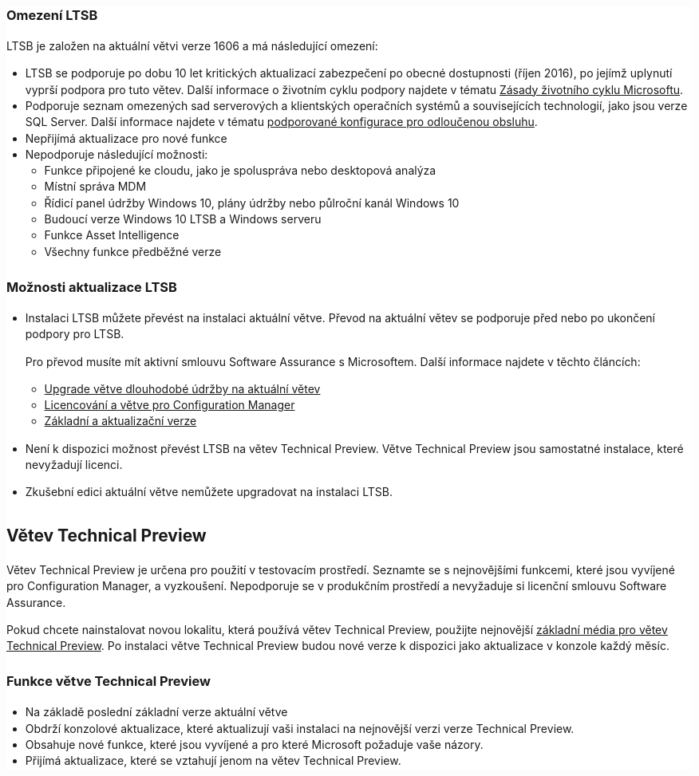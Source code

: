 ### <a name="ltsb-limitations"></a>Omezení LTSB

LTSB je založen na aktuální větvi verze 1606 a má následující omezení:

- LTSB se podporuje po dobu 10 let kritických aktualizací zabezpečení po obecné dostupnosti (říjen 2016), po jejímž uplynutí vyprší podpora pro tuto větev. Další informace o životním cyklu podpory najdete v tématu [Zásady životního cyklu Microsoftu](https://support.microsoft.com/lifecycle).
- Podporuje seznam omezených sad serverových a klientských operačních systémů a souvisejících technologií, jako jsou verze SQL Server. Další informace najdete v tématu [podporované konfigurace pro odloučenou obsluhu](supported-configurations-for-ltsb.md).
- Nepřijímá aktualizace pro nové funkce
- Nepodporuje následující možnosti:
  - Funkce připojené ke cloudu, jako je spoluspráva nebo desktopová analýza
  - Místní správa MDM
  - Řídicí panel údržby Windows 10, plány údržby nebo půlroční kanál Windows 10
  - Budoucí verze Windows 10 LTSB a Windows serveru
  - Funkce Asset Intelligence
  - Všechny funkce předběžné verze

### <a name="ltsb-update-options"></a>Možnosti aktualizace LTSB

- Instalaci LTSB můžete převést na instalaci aktuální větve. Převod na aktuální větev se podporuje před nebo po ukončení podpory pro LTSB.

  Pro převod musíte mít aktivní smlouvu Software Assurance s Microsoftem. Další informace najdete v těchto článcích:

  - [Upgrade větve dlouhodobé údržby na aktuální větev](convert-to-current-branch.md)
  - [Licencování a větve pro Configuration Manager](learn-more-editions.md)
  - [Základní a aktualizační verze](../servers/manage/updates.md#bkmk_Baselines)

- Není k dispozici možnost převést LTSB na větev Technical Preview. Větve Technical Preview jsou samostatné instalace, které nevyžadují licenci.

- Zkušební edici aktuální větve nemůžete upgradovat na instalaci LTSB.

## <a name="technical-preview-branch"></a>Větev Technical Preview

Větev Technical Preview je určena pro použití v testovacím prostředí. Seznamte se s nejnovějšími funkcemi, které jsou vyvíjené pro Configuration Manager, a vyzkoušení. Nepodporuje se v produkčním prostředí a nevyžaduje si licenční smlouvu Software Assurance.

Pokud chcete nainstalovat novou lokalitu, která používá větev Technical Preview, použijte nejnovější [základní média pro větev Technical Preview](../get-started/technical-preview.md#bkmk_install). Po instalaci větve Technical Preview budou nové verze k dispozici jako aktualizace v konzole každý měsíc.

### <a name="features-of-the-technical-preview-branch"></a>Funkce větve Technical Preview

- Na základě poslední základní verze aktuální větve
- Obdrží konzolové aktualizace, které aktualizují vaši instalaci na nejnovější verzi verze Technical Preview.
- Obsahuje nové funkce, které jsou vyvíjené a pro které Microsoft požaduje vaše názory.
- Přijímá aktualizace, které se vztahují jenom na větev Technical Preview.
